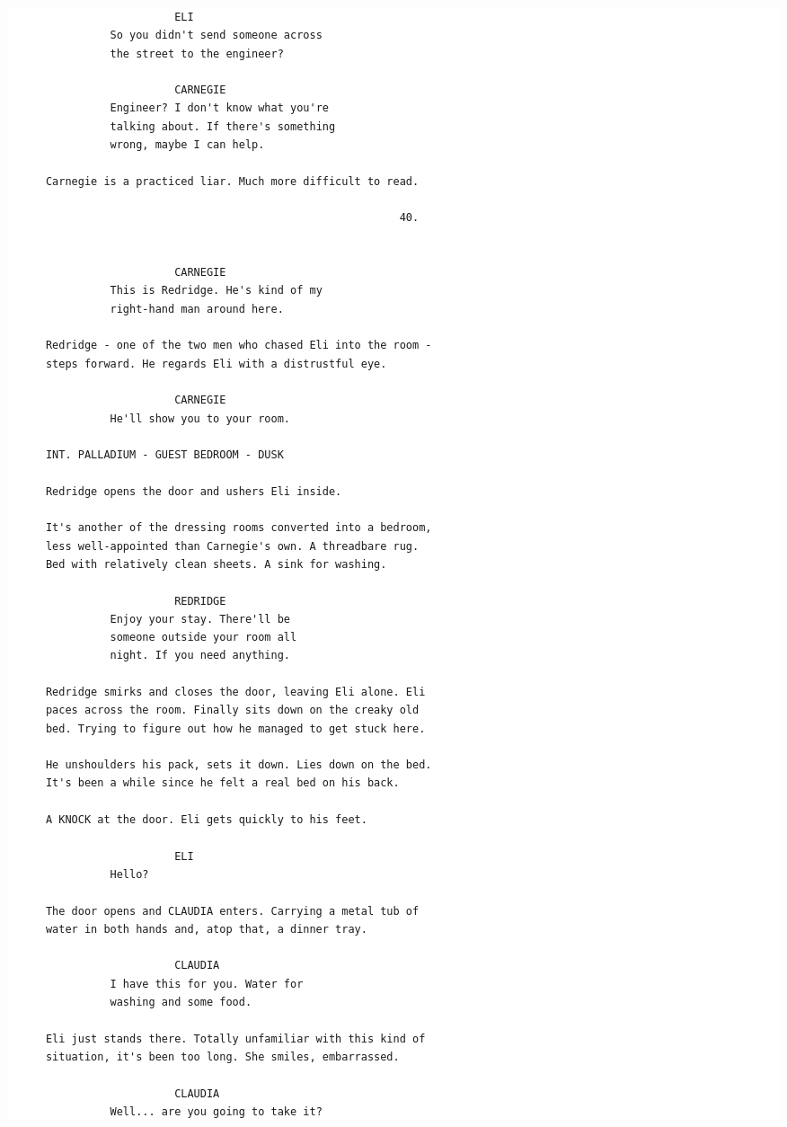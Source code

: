                               ELI
                    So you didn't send someone across
                    the street to the engineer?
          
                              CARNEGIE
                    Engineer? I don't know what you're
                    talking about. If there's something
                    wrong, maybe I can help.
          
          Carnegie is a practiced liar. Much more difficult to read.
          
                                                                 40.
          
          
                              CARNEGIE
                    This is Redridge. He's kind of my
                    right-hand man around here.
          
          Redridge - one of the two men who chased Eli into the room -
          steps forward. He regards Eli with a distrustful eye.
          
                              CARNEGIE
                    He'll show you to your room.
          
          INT. PALLADIUM - GUEST BEDROOM - DUSK
          
          Redridge opens the door and ushers Eli inside.
          
          It's another of the dressing rooms converted into a bedroom,
          less well-appointed than Carnegie's own. A threadbare rug.
          Bed with relatively clean sheets. A sink for washing.
          
                              REDRIDGE
                    Enjoy your stay. There'll be
                    someone outside your room all
                    night. If you need anything.
          
          Redridge smirks and closes the door, leaving Eli alone. Eli
          paces across the room. Finally sits down on the creaky old
          bed. Trying to figure out how he managed to get stuck here.
          
          He unshoulders his pack, sets it down. Lies down on the bed.
          It's been a while since he felt a real bed on his back.
          
          A KNOCK at the door. Eli gets quickly to his feet.
          
                              ELI
                    Hello?
          
          The door opens and CLAUDIA enters. Carrying a metal tub of
          water in both hands and, atop that, a dinner tray.
          
                              CLAUDIA
                    I have this for you. Water for
                    washing and some food.
          
          Eli just stands there. Totally unfamiliar with this kind of
          situation, it's been too long. She smiles, embarrassed.
          
                              CLAUDIA
                    Well... are you going to take it?
          